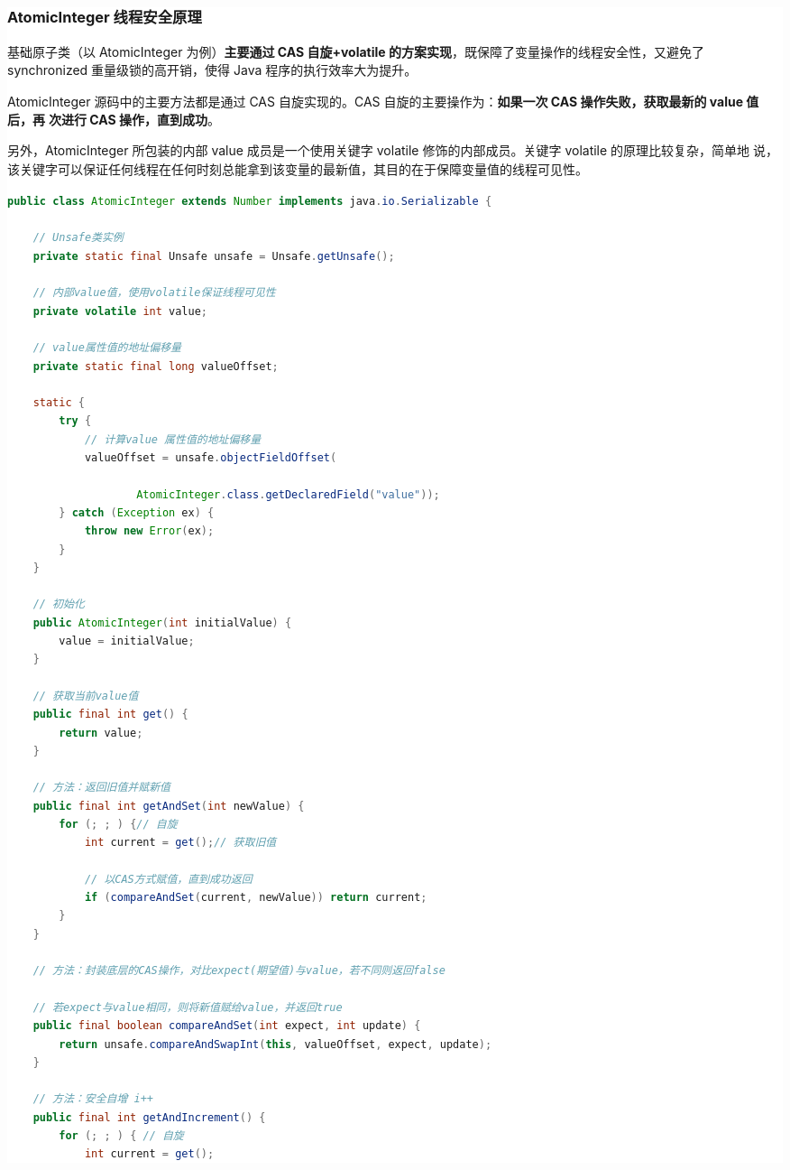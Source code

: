 ### AtomicInteger 线程安全原理

基础原子类（以 AtomicInteger 为例）**主要通过 CAS 自旋+volatile 的方案实现**，既保障了变量操作的线程安全性，又避免了 synchronized 重量级锁的高开销，使得 Java 程序的执行效率大为提升。

AtomicInteger 源码中的主要方法都是通过 CAS 自旋实现的。CAS 自旋的主要操作为：**如果一次 CAS 操作失败，获取最新的 value 值后，再**
**次进行 CAS 操作，直到成功**。

另外，AtomicInteger 所包装的内部 value 成员是一个使用关键字 volatile 修饰的内部成员。关键字 volatile 的原理比较复杂，简单地
说，该关键字可以保证任何线程在任何时刻总能拿到该变量的最新值，其目的在于保障变量值的线程可见性。

```java
public class AtomicInteger extends Number implements java.io.Serializable {

    // Unsafe类实例
    private static final Unsafe unsafe = Unsafe.getUnsafe();

    // 内部value值，使用volatile保证线程可见性
    private volatile int value;

    // value属性值的地址偏移量
    private static final long valueOffset;

    static {
        try {
            // 计算value 属性值的地址偏移量
            valueOffset = unsafe.objectFieldOffset(

                    AtomicInteger.class.getDeclaredField("value"));
        } catch (Exception ex) {
            throw new Error(ex);
        }
    }

    // 初始化
    public AtomicInteger(int initialValue) {
        value = initialValue;
    }

    // 获取当前value值
    public final int get() {
        return value;
    }

    // 方法：返回旧值并赋新值
    public final int getAndSet(int newValue) {
        for (; ; ) {// 自旋
            int current = get();// 获取旧值

            // 以CAS方式赋值，直到成功返回
            if (compareAndSet(current, newValue)) return current;
        }
    }

    // 方法：封装底层的CAS操作，对比expect(期望值)与value，若不同则返回false

    // 若expect与value相同，则将新值赋给value，并返回true
    public final boolean compareAndSet(int expect, int update) {
        return unsafe.compareAndSwapInt(this, valueOffset, expect, update);
    }

    // 方法：安全自增 i++
    public final int getAndIncrement() {
        for (; ; ) { // 自旋
            int current = get();
```